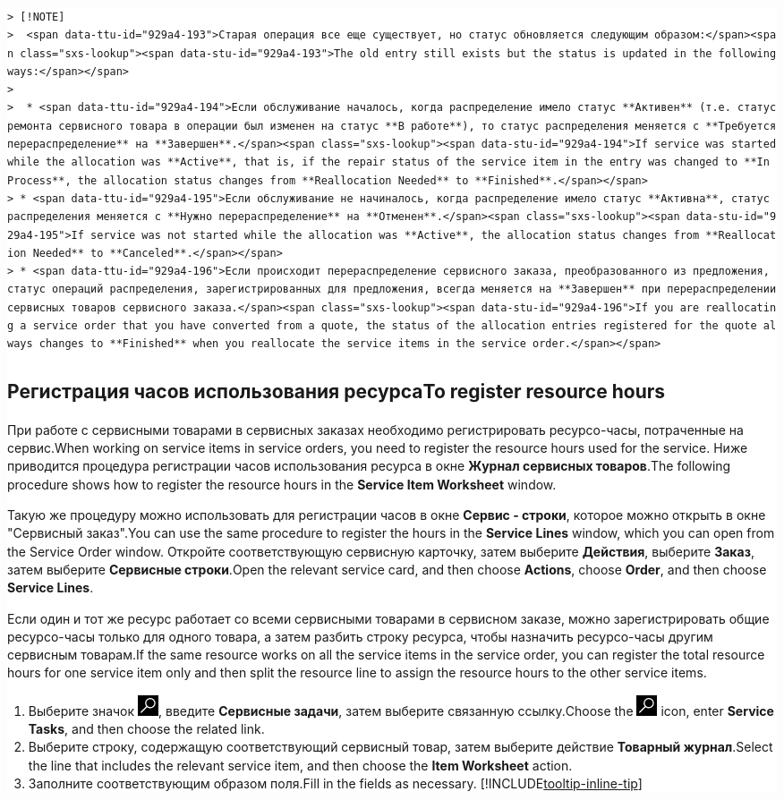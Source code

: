     > [!NOTE]  
    >  <span data-ttu-id="929a4-193">Старая операция все еще существует, но статус обновляется следующим образом:</span><span class="sxs-lookup"><span data-stu-id="929a4-193">The old entry still exists but the status is updated in the following ways:</span></span>  
    >   
    >  * <span data-ttu-id="929a4-194">Если обслуживание началось, когда распределение имело статус **Активен** (т.е. статус ремонта сервисного товара в операции был изменен на статус **В работе**), то статус распределения меняется с **Требуется перераспределение** на **Завершен**.</span><span class="sxs-lookup"><span data-stu-id="929a4-194">If service was started while the allocation was **Active**, that is, if the repair status of the service item in the entry was changed to **In Process**, the allocation status changes from **Reallocation Needed** to **Finished**.</span></span>  
    > * <span data-ttu-id="929a4-195">Если обслуживание не начиналось, когда распределение имело статус **Активна**, статус распределения меняется с **Нужно перераспределение** на **Отменен**.</span><span class="sxs-lookup"><span data-stu-id="929a4-195">If service was not started while the allocation was **Active**, the allocation status changes from **Reallocation Needed** to **Canceled**.</span></span>  
    > * <span data-ttu-id="929a4-196">Если происходит перераспределение сервисного заказа, преобразованного из предложения, статус операций распределения, зарегистрированных для предложения, всегда меняется на **Завершен** при перераспределении сервисных товаров сервисного заказа.</span><span class="sxs-lookup"><span data-stu-id="929a4-196">If you are reallocating a service order that you have converted from a quote, the status of the allocation entries registered for the quote always changes to **Finished** when you reallocate the service items in the service order.</span></span>  

## <a name="to-register-resource-hours"></a><span data-ttu-id="929a4-197">Регистрация часов использования ресурса</span><span class="sxs-lookup"><span data-stu-id="929a4-197">To register resource hours</span></span>  
<span data-ttu-id="929a4-198">При работе с сервисными товарами в сервисных заказах необходимо регистрировать ресурсо-часы, потраченные на сервис.</span><span class="sxs-lookup"><span data-stu-id="929a4-198">When working on service items in service orders, you need to register the resource hours used for the service.</span></span> <span data-ttu-id="929a4-199">Ниже приводится процедура регистрации часов использования ресурса в окне **Журнал сервисных товаров**.</span><span class="sxs-lookup"><span data-stu-id="929a4-199">The following procedure shows how to register the resource hours in the **Service Item Worksheet** window.</span></span>  

<span data-ttu-id="929a4-200">Такую же процедуру можно использовать для регистрации часов в окне **Сервис - строки**, которое можно открыть в окне "Сервисный заказ".</span><span class="sxs-lookup"><span data-stu-id="929a4-200">You can use the same procedure to register the hours in the **Service Lines** window, which you can open from the Service Order window.</span></span> <span data-ttu-id="929a4-201">Откройте соответствующую сервисную карточку, затем выберите **Действия**, выберите **Заказ**, затем выберите **Сервисные строки**.</span><span class="sxs-lookup"><span data-stu-id="929a4-201">Open the relevant service card, and then choose **Actions**, choose **Order**, and then choose **Service Lines**.</span></span>  

<span data-ttu-id="929a4-202">Если один и тот же ресурс работает со всеми сервисными товарами в сервисном заказе, можно зарегистрировать общие ресурсо-часы только для одного товара, а затем разбить строку ресурса, чтобы назначить ресурсо-часы другим сервисным товарам.</span><span class="sxs-lookup"><span data-stu-id="929a4-202">If the same resource works on all the service items in the service order, you can register the total resource hours for one service item only and then split the resource line to assign the resource hours to the other service items.</span></span>

1. <span data-ttu-id="929a4-203">Выберите значок ![Поиск страницы или отчета](media/ui-search/search_small.png "Значок поиска страницы или отчета"), введите **Сервисные задачи**, затем выберите связанную ссылку.</span><span class="sxs-lookup"><span data-stu-id="929a4-203">Choose the ![Search for Page or Report](media/ui-search/search_small.png "Search for Page or Report icon") icon, enter **Service Tasks**, and then choose the related link.</span></span>
2. <span data-ttu-id="929a4-204">Выберите строку, содержащую соответствующий сервисный товар, затем выберите действие **Товарный журнал**.</span><span class="sxs-lookup"><span data-stu-id="929a4-204">Select the line that includes the relevant service item, and then choose the **Item Worksheet** action.</span></span>  
3. <span data-ttu-id="929a4-205">Заполните соответствующим образом поля.</span><span class="sxs-lookup"><span data-stu-id="929a4-205">Fill in the fields as necessary.</span></span> [!INCLUDE[tooltip-inline-tip](includes/tooltip-inline-tip_md.md)]
